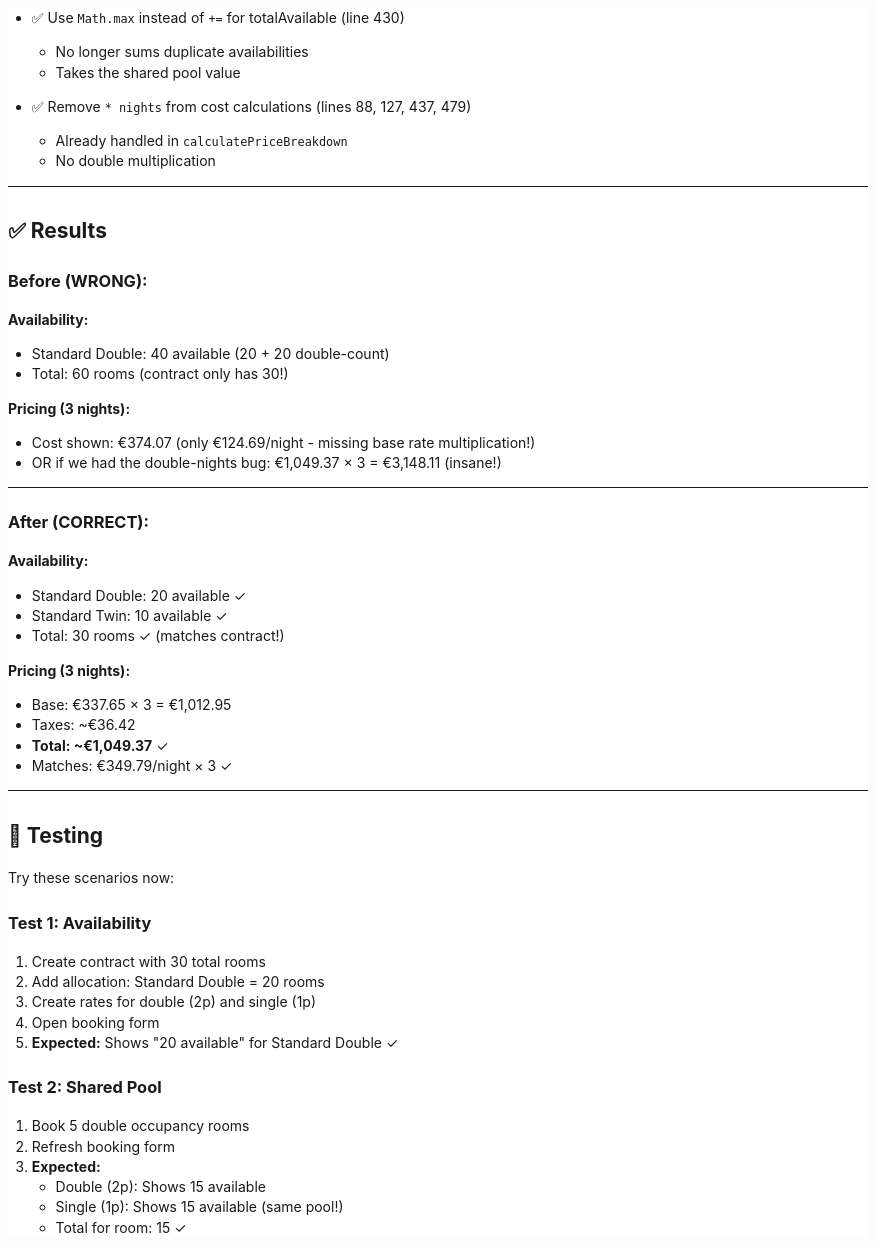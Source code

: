 - ✅ Use `Math.max` instead of `+=` for totalAvailable (line 430)
  - No longer sums duplicate availabilities
  - Takes the shared pool value

- ✅ Remove `* nights` from cost calculations (lines 88, 127, 437, 479)
  - Already handled in `calculatePriceBreakdown`
  - No double multiplication

---

## ✅ Results

### **Before (WRONG):**

**Availability:**
- Standard Double: 40 available (20 + 20 double-count)
- Total: 60 rooms (contract only has 30!)

**Pricing (3 nights):**
- Cost shown: €374.07 (only €124.69/night - missing base rate multiplication!)
- OR if we had the double-nights bug: €1,049.37 × 3 = €3,148.11 (insane!)

---

### **After (CORRECT):**

**Availability:**
- Standard Double: 20 available ✓
- Standard Twin: 10 available ✓
- Total: 30 rooms ✓ (matches contract!)

**Pricing (3 nights):**
- Base: €337.65 × 3 = €1,012.95
- Taxes: ~€36.42
- **Total: ~€1,049.37** ✓
- Matches: €349.79/night × 3 ✓

---

## 🧪 Testing

Try these scenarios now:

### **Test 1: Availability**
1. Create contract with 30 total rooms
2. Add allocation: Standard Double = 20 rooms
3. Create rates for double (2p) and single (1p)
4. Open booking form
5. **Expected:** Shows "20 available" for Standard Double ✓

### **Test 2: Shared Pool**
1. Book 5 double occupancy rooms
2. Refresh booking form
3. **Expected:** 
   - Double (2p): Shows 15 available
   - Single (1p): Shows 15 available (same pool!)
   - Total for room: 15 ✓
